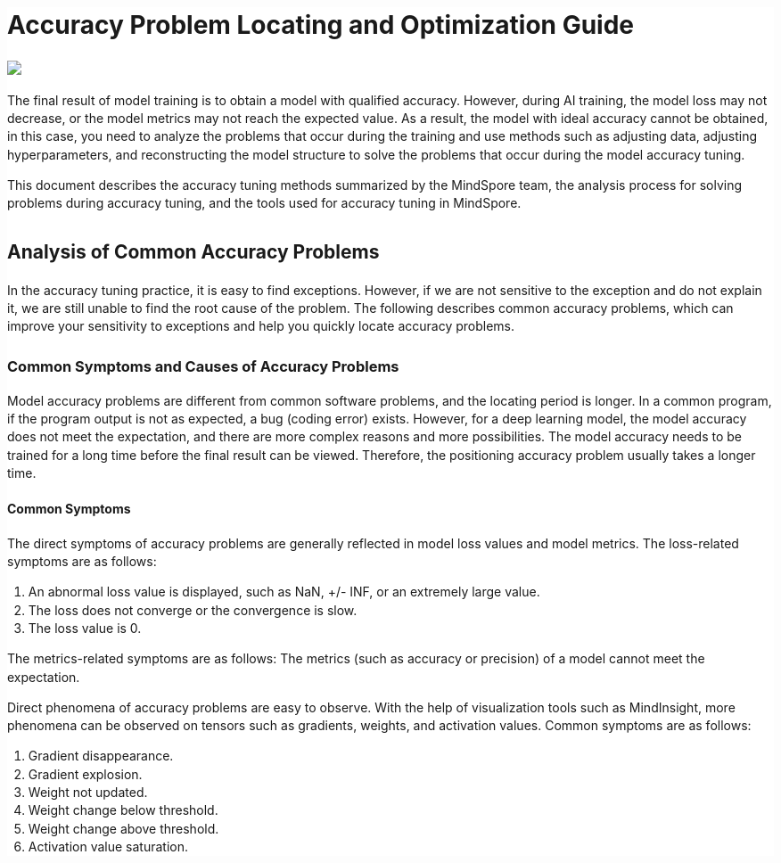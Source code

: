 # Accuracy Problem Locating and Optimization Guide

<a href="https://gitee.com/mindspore/docs/blob/r1.7/docs/mindinsight/docs/source_en/accuracy_optimization.md" target="_blank"><img src="https://mindspore-website.obs.cn-north-4.myhuaweicloud.com/website-images/r1.7/resource/_static/logo_source_en.png"></a>

The final result of model training is to obtain a model with qualified accuracy. However, during AI training, the model loss may not decrease, or the model metrics may not reach the expected value. As a result, the model with ideal accuracy cannot be obtained, in this case, you need to analyze the problems that occur during the training and use methods such as adjusting data, adjusting hyperparameters, and reconstructing the model structure to solve the problems that occur during the model accuracy tuning.

This document describes the accuracy tuning methods summarized by the MindSpore team, the analysis process for solving problems during accuracy tuning, and the tools used for accuracy tuning in MindSpore.

## Analysis of Common Accuracy Problems

In the accuracy tuning practice, it is easy to find exceptions. However, if we are not sensitive to the exception and do not explain it, we are still unable to find the root cause of the problem. The following describes common accuracy problems, which can improve your sensitivity to exceptions and help you quickly locate accuracy problems.

### Common Symptoms and Causes of Accuracy Problems

Model accuracy problems are different from common software problems, and the locating period is longer. In a common program, if the program output is not as expected, a bug (coding error) exists. However, for a deep learning model, the model accuracy does not meet the expectation, and there are more complex reasons and more possibilities. The model accuracy needs to be trained for a long time before the final result can be viewed. Therefore, the positioning accuracy problem usually takes a longer time.

#### Common Symptoms

The direct symptoms of accuracy problems are generally reflected in model loss values and model metrics. The loss-related symptoms are as follows:

1. An abnormal loss value is displayed, such as NaN, +/- INF, or an extremely large value.
2. The loss does not converge or the convergence is slow.
3. The loss value is 0.

The metrics-related symptoms are as follows: The metrics (such as accuracy or precision) of a model cannot meet the expectation.

Direct phenomena of accuracy problems are easy to observe. With the help of visualization tools such as MindInsight, more phenomena can be observed on tensors such as gradients, weights, and activation values. Common symptoms are as follows:

1. Gradient disappearance.
2. Gradient explosion.
3. Weight not updated.
4. Weight change below threshold.
5. Weight change above threshold.
6. Activation value saturation.
